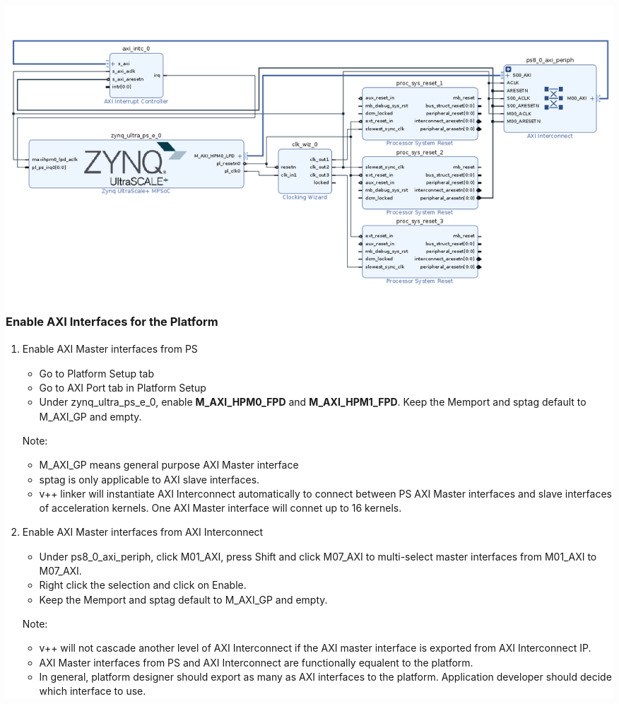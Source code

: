 ![ipi_fully_connection.png](./images/ipi_fully_connection.png)


### Enable AXI Interfaces for the Platform

1. Enable AXI Master interfaces from PS

   - Go to Platform Setup tab
   - Go to AXI Port tab in Platform Setup
   - Under zynq_ultra_ps_e_0, enable **M_AXI_HPM0_FPD** and **M_AXI_HPM1_FPD**. Keep the Memport and sptag default to M_AXI_GP and empty.

   Note:

   - M_AXI_GP means general purpose AXI Master interface
   - sptag is only applicable to AXI slave interfaces.
   - v++ linker will instantiate AXI Interconnect automatically to connect between PS AXI Master interfaces and slave interfaces of acceleration kernels. One AXI Master interface will connet up to 16 kernels.

2. Enable AXI Master interfaces from AXI Interconnect

   - Under ps8_0_axi_periph, click M01_AXI, press Shift and click M07_AXI to multi-select master interfaces from M01_AXI to M07_AXI.
   - Right click the selection and click on Enable.
   - Keep the Memport and sptag default to M_AXI_GP and empty. 

   Note:

   - v++ will not cascade another level of AXI Interconnect if the AXI master interface is exported from AXI Interconnect IP.
   - AXI Master interfaces from PS and AXI Interconnect are functionally equalent to the platform.
   - In general, platform designer should export as many as AXI interfaces to the platform. Application developer should decide which interface to use.
